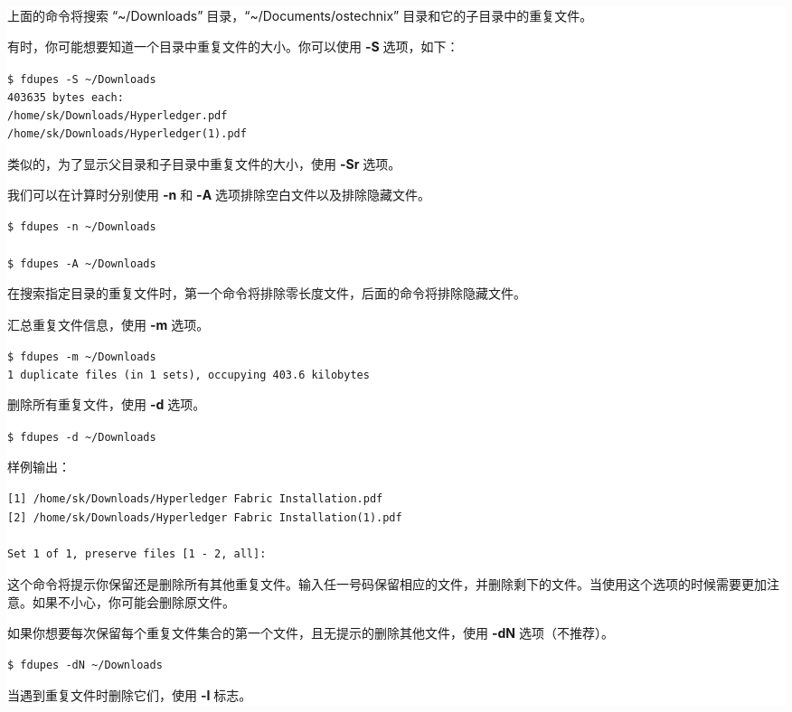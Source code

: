 上面的命令将搜索 “~/Downloads” 目录，“~/Documents/ostechnix” 目录和它的子目录中的重复文件。

有时，你可能想要知道一个目录中重复文件的大小。你可以使用 **-S** 选项，如下：

```
$ fdupes -S ~/Downloads
403635 bytes each:
/home/sk/Downloads/Hyperledger.pdf
/home/sk/Downloads/Hyperledger(1).pdf

```

类似的，为了显示父目录和子目录中重复文件的大小，使用 **-Sr** 选项。

我们可以在计算时分别使用 **-n** 和 **-A** 选项排除空白文件以及排除隐藏文件。

```
$ fdupes -n ~/Downloads

$ fdupes -A ~/Downloads

```

在搜索指定目录的重复文件时，第一个命令将排除零长度文件，后面的命令将排除隐藏文件。

汇总重复文件信息，使用 **-m** 选项。

```
$ fdupes -m ~/Downloads
1 duplicate files (in 1 sets), occupying 403.6 kilobytes

```

删除所有重复文件，使用 **-d** 选项。

```
$ fdupes -d ~/Downloads

```

样例输出：

```
[1] /home/sk/Downloads/Hyperledger Fabric Installation.pdf
[2] /home/sk/Downloads/Hyperledger Fabric Installation(1).pdf

Set 1 of 1, preserve files [1 - 2, all]:

```

这个命令将提示你保留还是删除所有其他重复文件。输入任一号码保留相应的文件，并删除剩下的文件。当使用这个选项的时候需要更加注意。如果不小心，你可能会删除原文件。

如果你想要每次保留每个重复文件集合的第一个文件，且无提示的删除其他文件，使用 **-dN** 选项（不推荐）。

```
$ fdupes -dN ~/Downloads

```

当遇到重复文件时删除它们，使用 **-I** 标志。


[a]: https://www.ostechnix.com/author/sk/
[1]: https://www.ostechnix.com/prevent-files-folders-accidental-deletion-modification-linux/
[2]: https://www.ostechnix.com/explaining-soft-link-and-hard-link-in-linux-with-examples/
[3]: https://aur.archlinux.org/packages/rdfind/
[4]: https://www.ostechnix.com/yay-found-yet-another-reliable-aur-helper/
[5]: https://aur.archlinux.org/packages/fslint/